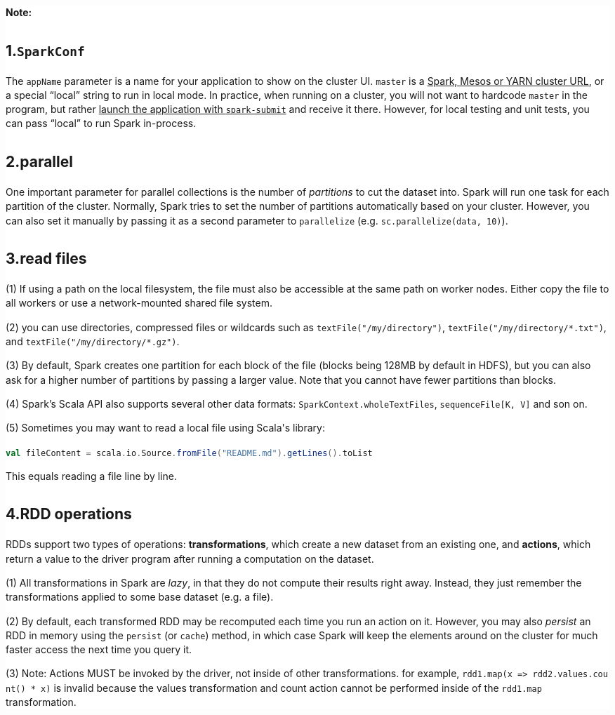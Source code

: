 **Note:**

## 1.`SparkConf`

The `appName` parameter is a name for your application to show on the cluster UI. `master` is a [Spark, Mesos or YARN cluster URL](https://spark.apache.org/docs/latest/submitting-applications.html#master-urls), or a special “local” string to run in local mode. In practice, when running on a cluster, you will not want to hardcode `master` in the program, but rather [launch the application with `spark-submit`](https://spark.apache.org/docs/latest/submitting-applications.html) and receive it there. However, for local testing and unit tests, you can pass “local” to run Spark in-process.

## 2.parallel

One important parameter for parallel collections is the number of *partitions* to cut the dataset into. Spark will run one task for each partition of the cluster. Normally, Spark tries to set the number of partitions automatically based on your cluster. However, you can also set it manually by passing it as a second parameter to `parallelize` (e.g. `sc.parallelize(data, 10)`). 

## 3.read files

(1) If using a path on the local filesystem, the file must also be accessible at the same path on worker nodes. Either copy the file to all workers or use a network-mounted shared file system.

(2) you can use directories, compressed files or wildcards such as `textFile("/my/directory")`, `textFile("/my/directory/*.txt")`, and `textFile("/my/directory/*.gz")`.

(3) By default, Spark creates one partition for each block of the file (blocks being 128MB by default in HDFS), but you can also ask for a higher number of partitions by passing a larger value. Note that you cannot have fewer partitions than blocks.

(4) Spark’s Scala API also supports several other data formats: `SparkContext.wholeTextFiles`, `sequenceFile[K, V]` and son on.

(5) Sometimes you may want to read a local file using Scala's library:

```scala
val fileContent = scala.io.Source.fromFile("README.md").getLines().toList
```

This equals reading a file line by line.

## 4.RDD operations

RDDs support two types of operations: **transformations**, which create a new dataset from an existing one, and **actions**, which return a value to the driver program after running a computation on the dataset.

(1) All transformations in Spark are *lazy*, in that they do not compute their results right away. Instead, they just remember the transformations applied to some base dataset (e.g. a file).

(2) By default, each transformed RDD may be recomputed each time you run an action on it. However, you may also *persist* an RDD in memory using the `persist` (or `cache`) method, in which case Spark will keep the elements around on the cluster for much faster access the next time you query it.

(3) Note: Actions MUST be invoked by the driver, not inside of other transformations. for example, `rdd1.map(x => rdd2.values.count() * x)` is invalid because the values transformation and count action cannot be performed inside of the `rdd1.map` transformation.
